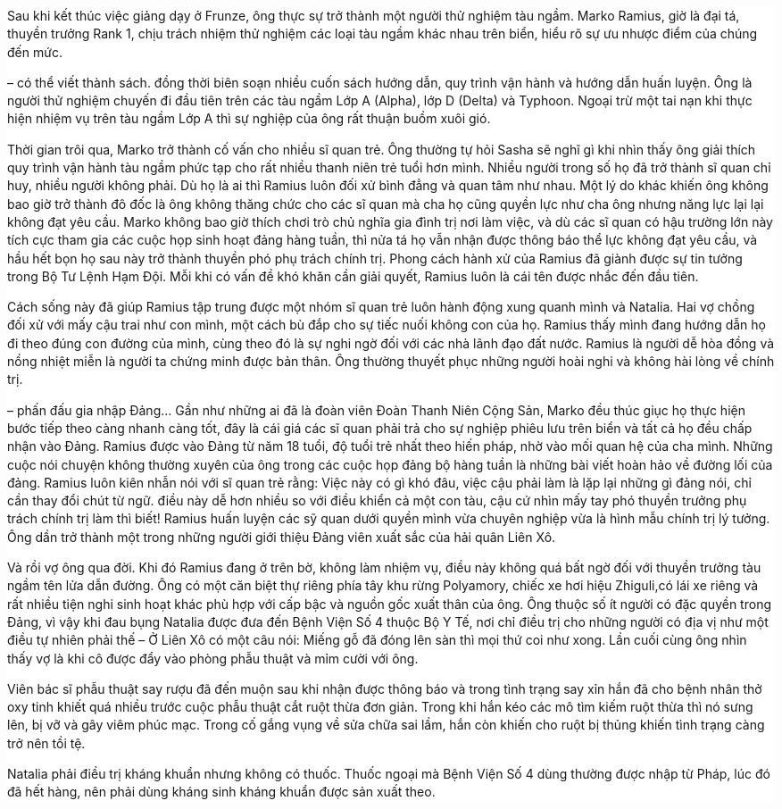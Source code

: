 Sau khi kết thúc việc giảng dạy ở Frunze, ông thực sự trở thành một người thử nghiệm tàu ngầm. Marko Ramius, giờ là đại tá, thuyền trưởng Rank 1, chịu trách nhiệm thử nghiệm các loại tàu ngầm khác nhau trên biển, hiểu rõ sự ưu nhược điểm của chúng đến mức.

– có thể viết thành sách. đồng thời biên soạn nhiều cuốn sách hướng dẫn, quy trình vận hành và hướng dẫn huấn luyện. Ông là người thử nghiệm chuyến đi đầu tiên trên các tàu ngầm Lớp A (Alpha), lớp D (Delta) và Typhoon. Ngoại trừ một tai nạn khi thực hiện nhiệm vụ trên tàu ngầm Lớp A thì sự nghiệp của ông rất thuận buồm xuôi gió.

Thời gian trôi qua, Marko trở thành cố vấn cho nhiều sĩ quan trẻ. Ông thường tự hỏi Sasha sẽ nghĩ gì khi nhìn thấy ông giải thích quy trình vận hành tàu ngầm phức tạp cho rất nhiều thanh niên trẻ tuổi hơn mình. Nhiều người trong số họ đã trở thành sĩ quan chỉ huy, nhiều người không phải. Dù họ là ai thì Ramius luôn đối xử bình đẳng và quan tâm như nhau. Một lý do khác khiến ông không bao giờ trở thành đô đốc là ông không thăng chức cho các sĩ quan mà cha họ cũng quyền lực như cha ông nhưng năng lực lại lại không đạt yêu cầu. Marko không bao giờ thích chơi trò chủ nghĩa gia đình trị nơi làm việc, và dù các sĩ quan có hậu trường lớn này tích cực tham gia các cuộc họp sinh hoạt đảng hàng tuần, thì nửa tá họ vẫn nhận được thông báo thể lực không đạt yêu cầu, và hầu hết bọn họ sau này trở thành thuyền phó phụ trách chính trị. Phong cách hành xử của Ramius đã giành được sự tin tưởng trong Bộ Tư Lệnh Hạm Đội. Mỗi khi có vấn đề khó khăn cần giải quyết, Ramius luôn là cái tên được nhắc đến đầu tiên.

Cách sống này đã giúp Ramius tập trung được một nhóm sĩ quan trẻ luôn hành động xung quanh mình và Natalia. Hai vợ chồng đối xử với mấy cậu trai như con mình, một cách bù đắp cho sự tiếc nuối không con của họ. Ramius thấy mình đang hướng dẫn họ đi theo đúng con đường của mình, cùng theo đó là sự nghi ngờ đối với các nhà lãnh đạo đất nước. Ramius là người dễ hòa đồng và nồng nhiệt miễn là người ta chứng minh được bản thân. Ông thường thuyết phục những người hoài nghi và không hài lòng về chính trị.

– phấn đấu gia nhập Đảng… Gần như những ai đã là đoàn viên Đoàn Thanh Niên Cộng Sản, Marko đều thúc giục họ thực hiện bước tiếp theo càng nhanh càng tốt, đây là cái giá các sĩ quan phải trả cho sự nghiệp phiêu lưu trên biển và tất cả họ đều chấp nhận vào Đảng. Ramius được vào Đảng từ năm 18 tuổi, độ tuổi trẻ nhất theo hiến pháp, nhờ vào mối quan hệ của cha mình. Những cuộc nói chuyện không thường xuyên của ông trong các cuộc họp đảng bộ hàng tuần là những bài viết hoàn hảo về đường lối của đảng. Ramius luôn kiên nhẫn nói với sĩ quan trẻ rằng: Việc này có gì khó đâu, việc cậu phải làm là lặp lại những gì đảng nói, chỉ cần thay đổi chút từ ngữ. điều này dễ hơn nhiều so với điều khiển cả một con tàu, cậu cứ nhìn mấy tay phó thuyền trưởng phụ trách chính trị làm thì biết! Ramius huấn luyện các sỹ quan dưới quyền mình vừa chuyên nghiệp vừa là hình mẫu chính trị lý tưởng. Ông dần trở thành một trong những người giới thiệu Đảng viên xuất sắc của hải quân Liên Xô.

Và rồi vợ ông qua đời. Khi đó Ramius đang ở trên bờ, không làm nhiệm vụ, điều này không quá bất ngờ đối với thuyền trưởng tàu ngầm tên lửa dẫn đường. Ông có một căn biệt thự riêng phía tây khu rừng Polyamory, chiếc xe hơi hiệu Zhiguli,có lái xe riêng và rất nhiều tiện nghi sinh hoạt khác phù hợp với cấp bậc và nguồn gốc xuất thân của ông. Ông thuộc số ít người có đặc quyền trong Đảng, vì vậy khi đau bụng Natalia được đưa đến Bệnh Viện Số 4 thuộc Bộ Y Tế, nơi chỉ điều trị cho những người có địa vị như một điều tự nhiên phải thế – Ở Liên Xô có một câu nói: Miếng gỗ đã đóng lên sàn thì mọi thứ coi như xong. Lần cuối cùng ông nhìn thấy vợ là khi cô được đẩy vào phòng phẫu thuật và mỉm cười với ông.

Viên bác sĩ phẫu thuật say rượu đã đến muộn sau khi nhận được thông báo và trong tình trạng say xỉn hắn đã cho bệnh nhân thở oxy tinh khiết quá nhiều trước cuộc phẫu thuật cắt ruột thừa đơn giản. Trong khi hắn kéo các mô tìm kiếm ruột thừa thì nó sưng lên, bị vỡ và gây viêm phúc mạc. Trong cố gắng vụng về sửa chữa sai lầm, hắn còn khiến cho ruột bị thủng khiến tình trạng càng trở nên tồi tệ.

Natalia phải điều trị kháng khuẩn nhưng không có thuốc. Thuốc ngoại mà Bệnh Viện Số 4 dùng thường được nhập từ Pháp, lúc đó đã hết hàng, nên phải dùng kháng sinh kháng khuẩn được sản xuất theo.

